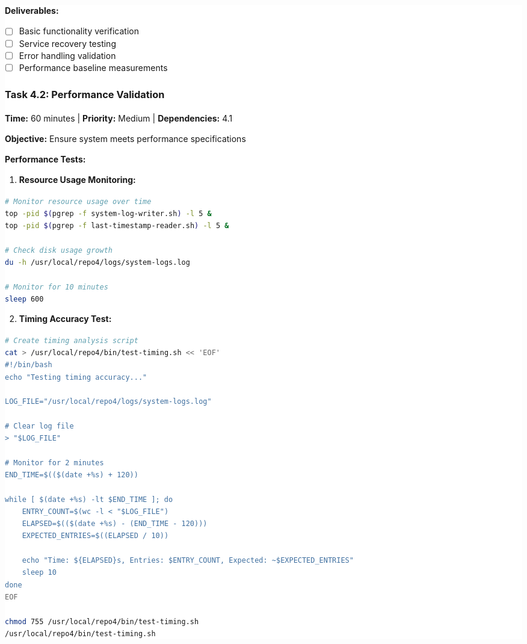 **Deliverables:**
- [ ] Basic functionality verification
- [ ] Service recovery testing
- [ ] Error handling validation
- [ ] Performance baseline measurements

### Task 4.2: Performance Validation
**Time:** 60 minutes | **Priority:** Medium | **Dependencies:** 4.1

**Objective:** Ensure system meets performance specifications

**Performance Tests:**

1. **Resource Usage Monitoring:**
```bash
# Monitor resource usage over time
top -pid $(pgrep -f system-log-writer.sh) -l 5 &
top -pid $(pgrep -f last-timestamp-reader.sh) -l 5 &

# Check disk usage growth
du -h /usr/local/repo4/logs/system-logs.log

# Monitor for 10 minutes
sleep 600
```

2. **Timing Accuracy Test:**
```bash
# Create timing analysis script
cat > /usr/local/repo4/bin/test-timing.sh << 'EOF'
#!/bin/bash
echo "Testing timing accuracy..."

LOG_FILE="/usr/local/repo4/logs/system-logs.log"

# Clear log file
> "$LOG_FILE"

# Monitor for 2 minutes
END_TIME=$(($(date +%s) + 120))

while [ $(date +%s) -lt $END_TIME ]; do
    ENTRY_COUNT=$(wc -l < "$LOG_FILE")
    ELAPSED=$(($(date +%s) - (END_TIME - 120)))
    EXPECTED_ENTRIES=$((ELAPSED / 10))
    
    echo "Time: ${ELAPSED}s, Entries: $ENTRY_COUNT, Expected: ~$EXPECTED_ENTRIES"
    sleep 10
done
EOF

chmod 755 /usr/local/repo4/bin/test-timing.sh
/usr/local/repo4/bin/test-timing.sh
```
